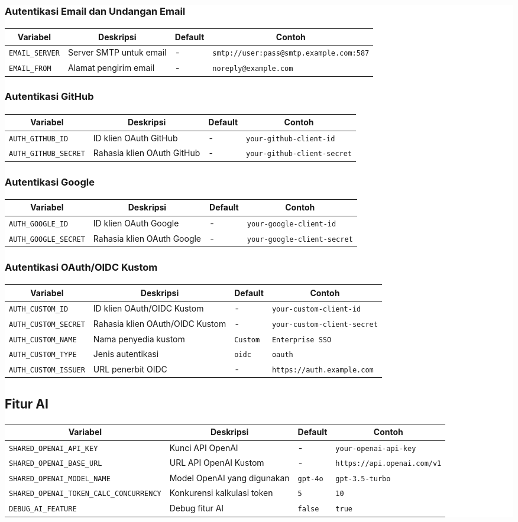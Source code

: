 ### Autentikasi Email dan Undangan Email

| Variabel | Deskripsi | Default | Contoh |
| --- | --- | --- | --- |
| `EMAIL_SERVER` | Server SMTP untuk email | - | `smtp://user:pass@smtp.example.com:587` |
| `EMAIL_FROM` | Alamat pengirim email | - | `noreply@example.com` |

### Autentikasi GitHub

| Variabel | Deskripsi | Default | Contoh |
| --- | --- | --- | --- |
| `AUTH_GITHUB_ID` | ID klien OAuth GitHub | - | `your-github-client-id` |
| `AUTH_GITHUB_SECRET` | Rahasia klien OAuth GitHub | - | `your-github-client-secret` |

### Autentikasi Google

| Variabel | Deskripsi | Default | Contoh |
| --- | --- | --- | --- |
| `AUTH_GOOGLE_ID` | ID klien OAuth Google | - | `your-google-client-id` |
| `AUTH_GOOGLE_SECRET` | Rahasia klien OAuth Google | - | `your-google-client-secret` |

### Autentikasi OAuth/OIDC Kustom

| Variabel | Deskripsi | Default | Contoh |
| --- | --- | --- | --- |
| `AUTH_CUSTOM_ID` | ID klien OAuth/OIDC Kustom | - | `your-custom-client-id` |
| `AUTH_CUSTOM_SECRET` | Rahasia klien OAuth/OIDC Kustom | - | `your-custom-client-secret` |
| `AUTH_CUSTOM_NAME` | Nama penyedia kustom | `Custom` | `Enterprise SSO` |
| `AUTH_CUSTOM_TYPE` | Jenis autentikasi | `oidc` | `oauth` |
| `AUTH_CUSTOM_ISSUER` | URL penerbit OIDC | - | `https://auth.example.com` |

## Fitur AI

| Variabel | Deskripsi | Default | Contoh |
| --- | --- | --- | --- |
| `SHARED_OPENAI_API_KEY` | Kunci API OpenAI | - | `your-openai-api-key` |
| `SHARED_OPENAI_BASE_URL` | URL API OpenAI Kustom | - | `https://api.openai.com/v1` |
| `SHARED_OPENAI_MODEL_NAME` | Model OpenAI yang digunakan | `gpt-4o` | `gpt-3.5-turbo` |
| `SHARED_OPENAI_TOKEN_CALC_CONCURRENCY` | Konkurensi kalkulasi token | `5` | `10` |
| `DEBUG_AI_FEATURE` | Debug fitur AI | `false` | `true` |
